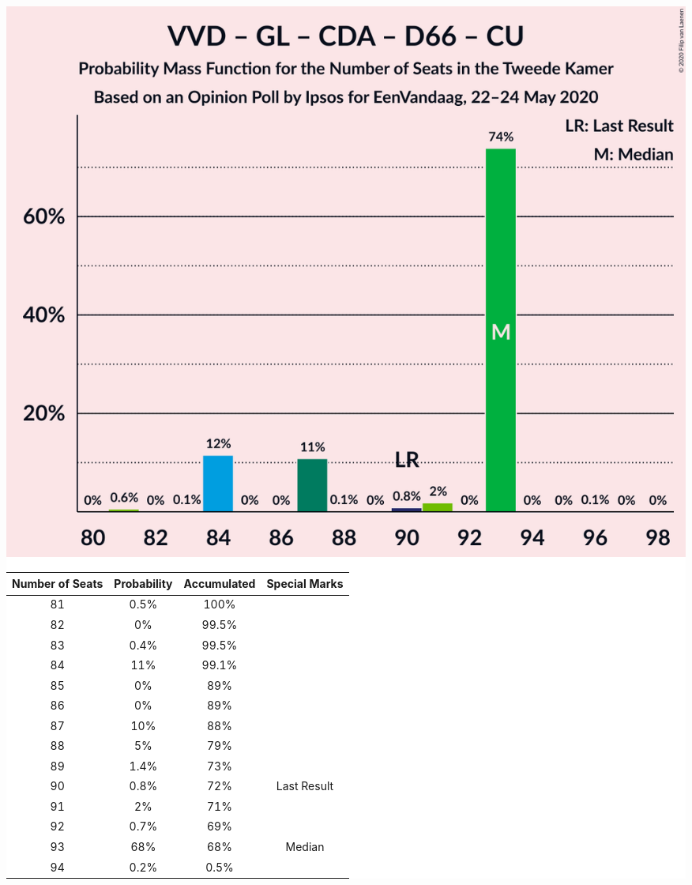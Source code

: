 ![Graph with seats probability mass function not yet produced](2020-05-24-Ipsos-coalitions-seats-pmf-vvd–gl–cda–d66–cu.png "Seats Probability Mass Function")

| Number of Seats | Probability | Accumulated | Special Marks |
|:---------------:|:-----------:|:-----------:|:-------------:|
| 81 | 0.5% | 100% |  |
| 82 | 0% | 99.5% |  |
| 83 | 0.4% | 99.5% |  |
| 84 | 11% | 99.1% |  |
| 85 | 0% | 89% |  |
| 86 | 0% | 89% |  |
| 87 | 10% | 88% |  |
| 88 | 5% | 79% |  |
| 89 | 1.4% | 73% |  |
| 90 | 0.8% | 72% | Last Result |
| 91 | 2% | 71% |  |
| 92 | 0.7% | 69% |  |
| 93 | 68% | 68% | Median |
| 94 | 0.2% | 0.5% |  |